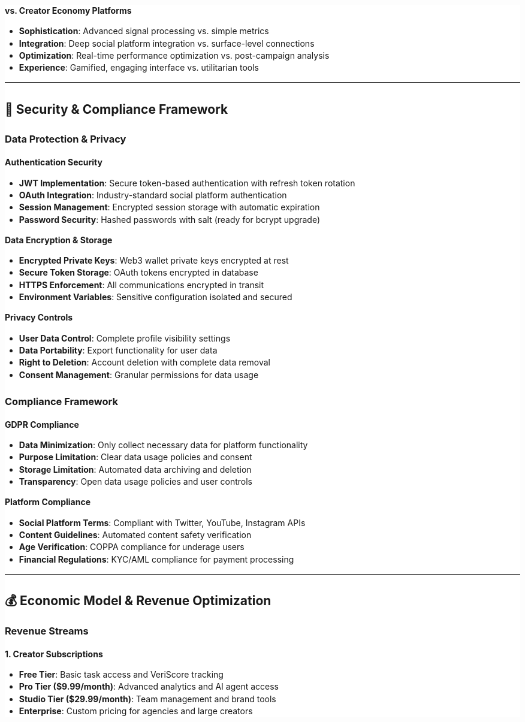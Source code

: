 **vs. Creator Economy Platforms**
- **Sophistication**: Advanced signal processing vs. simple metrics
- **Integration**: Deep social platform integration vs. surface-level connections
- **Optimization**: Real-time performance optimization vs. post-campaign analysis
- **Experience**: Gamified, engaging interface vs. utilitarian tools

---

## 🔐 Security & Compliance Framework

### Data Protection & Privacy

**Authentication Security**
- **JWT Implementation**: Secure token-based authentication with refresh token rotation
- **OAuth Integration**: Industry-standard social platform authentication
- **Session Management**: Encrypted session storage with automatic expiration
- **Password Security**: Hashed passwords with salt (ready for bcrypt upgrade)

**Data Encryption & Storage**
- **Encrypted Private Keys**: Web3 wallet private keys encrypted at rest
- **Secure Token Storage**: OAuth tokens encrypted in database
- **HTTPS Enforcement**: All communications encrypted in transit
- **Environment Variables**: Sensitive configuration isolated and secured

**Privacy Controls**
- **User Data Control**: Complete profile visibility settings
- **Data Portability**: Export functionality for user data
- **Right to Deletion**: Account deletion with complete data removal
- **Consent Management**: Granular permissions for data usage

### Compliance Framework

**GDPR Compliance**
- **Data Minimization**: Only collect necessary data for platform functionality
- **Purpose Limitation**: Clear data usage policies and consent
- **Storage Limitation**: Automated data archiving and deletion
- **Transparency**: Open data usage policies and user controls

**Platform Compliance**
- **Social Platform Terms**: Compliant with Twitter, YouTube, Instagram APIs
- **Content Guidelines**: Automated content safety verification
- **Age Verification**: COPPA compliance for underage users
- **Financial Regulations**: KYC/AML compliance for payment processing

---

## 💰 Economic Model & Revenue Optimization

### Revenue Streams

**1. Creator Subscriptions**
- **Free Tier**: Basic task access and VeriScore tracking
- **Pro Tier ($9.99/month)**: Advanced analytics and AI agent access
- **Studio Tier ($29.99/month)**: Team management and brand tools
- **Enterprise**: Custom pricing for agencies and large creators
